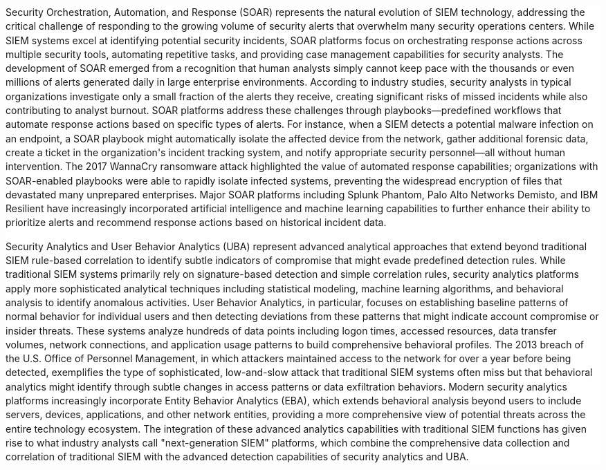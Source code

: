 Security Orchestration, Automation, and Response (SOAR) represents the natural evolution of SIEM technology, addressing the critical challenge of responding to the growing volume of security alerts that overwhelm many security operations centers. While SIEM systems excel at identifying potential security incidents, SOAR platforms focus on orchestrating response actions across multiple security tools, automating repetitive tasks, and providing case management capabilities for security analysts. The development of SOAR emerged from a recognition that human analysts simply cannot keep pace with the thousands or even millions of alerts generated daily in large enterprise environments. According to industry studies, security analysts in typical organizations investigate only a small fraction of the alerts they receive, creating significant risks of missed incidents while also contributing to analyst burnout. SOAR platforms address these challenges through playbooks—predefined workflows that automate response actions based on specific types of alerts. For instance, when a SIEM detects a potential malware infection on an endpoint, a SOAR playbook might automatically isolate the affected device from the network, gather additional forensic data, create a ticket in the organization's incident tracking system, and notify appropriate security personnel—all without human intervention. The 2017 WannaCry ransomware attack highlighted the value of automated response capabilities; organizations with SOAR-enabled playbooks were able to rapidly isolate infected systems, preventing the widespread encryption of files that devastated many unprepared enterprises. Major SOAR platforms including Splunk Phantom, Palo Alto Networks Demisto, and IBM Resilient have increasingly incorporated artificial intelligence and machine learning capabilities to further enhance their ability to prioritize alerts and recommend response actions based on historical incident data.

Security Analytics and User Behavior Analytics (UBA) represent advanced analytical approaches that extend beyond traditional SIEM rule-based correlation to identify subtle indicators of compromise that might evade predefined detection rules. While traditional SIEM systems primarily rely on signature-based detection and simple correlation rules, security analytics platforms apply more sophisticated analytical techniques including statistical modeling, machine learning algorithms, and behavioral analysis to identify anomalous activities. User Behavior Analytics, in particular, focuses on establishing baseline patterns of normal behavior for individual users and then detecting deviations from these patterns that might indicate account compromise or insider threats. These systems analyze hundreds of data points including logon times, accessed resources, data transfer volumes, network connections, and application usage patterns to build comprehensive behavioral profiles. The 2013 breach of the U.S. Office of Personnel Management, in which attackers maintained access to the network for over a year before being detected, exemplifies the type of sophisticated, low-and-slow attack that traditional SIEM systems often miss but that behavioral analytics might identify through subtle changes in access patterns or data exfiltration behaviors. Modern security analytics platforms increasingly incorporate Entity Behavior Analytics (EBA), which extends behavioral analysis beyond users to include servers, devices, applications, and other network entities, providing a more comprehensive view of potential threats across the entire technology ecosystem. The integration of these advanced analytics capabilities with traditional SIEM functions has given rise to what industry analysts call "next-generation SIEM" platforms, which combine the comprehensive data collection and correlation of traditional SIEM with the advanced detection capabilities of security analytics and UBA.
